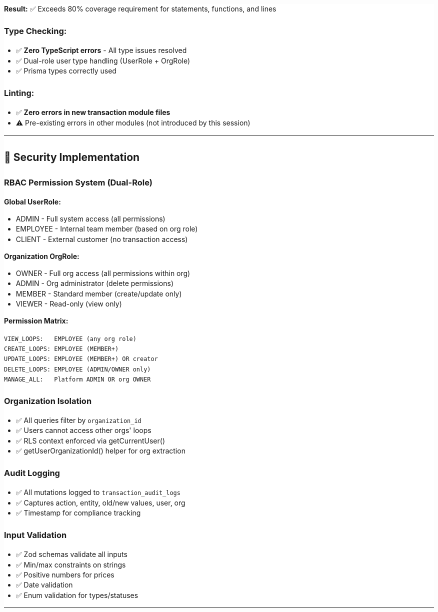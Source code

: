 **Result:** ✅ Exceeds 80% coverage requirement for statements, functions, and lines

### Type Checking:
- ✅ **Zero TypeScript errors** - All type issues resolved
- ✅ Dual-role user type handling (UserRole + OrgRole)
- ✅ Prisma types correctly used

### Linting:
- ✅ **Zero errors in new transaction module files**
- ⚠️ Pre-existing errors in other modules (not introduced by this session)

---

## 🔐 Security Implementation

### RBAC Permission System (Dual-Role)
**Global UserRole:**
- ADMIN - Full system access (all permissions)
- EMPLOYEE - Internal team member (based on org role)
- CLIENT - External customer (no transaction access)

**Organization OrgRole:**
- OWNER - Full org access (all permissions within org)
- ADMIN - Org administrator (delete permissions)
- MEMBER - Standard member (create/update only)
- VIEWER - Read-only (view only)

**Permission Matrix:**
```
VIEW_LOOPS:   EMPLOYEE (any org role)
CREATE_LOOPS: EMPLOYEE (MEMBER+)
UPDATE_LOOPS: EMPLOYEE (MEMBER+) OR creator
DELETE_LOOPS: EMPLOYEE (ADMIN/OWNER only)
MANAGE_ALL:   Platform ADMIN OR org OWNER
```

### Organization Isolation
- ✅ All queries filter by `organization_id`
- ✅ Users cannot access other orgs' loops
- ✅ RLS context enforced via getCurrentUser()
- ✅ getUserOrganizationId() helper for org extraction

### Audit Logging
- ✅ All mutations logged to `transaction_audit_logs`
- ✅ Captures action, entity, old/new values, user, org
- ✅ Timestamp for compliance tracking

### Input Validation
- ✅ Zod schemas validate all inputs
- ✅ Min/max constraints on strings
- ✅ Positive numbers for prices
- ✅ Date validation
- ✅ Enum validation for types/statuses

---